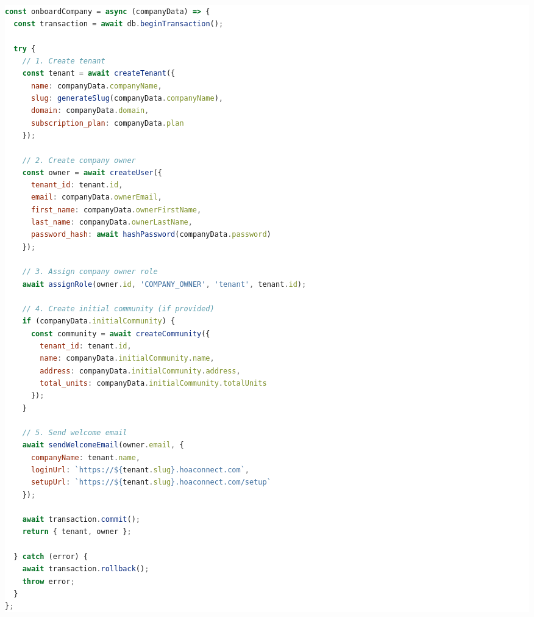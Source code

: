 ```javascript
const onboardCompany = async (companyData) => {
  const transaction = await db.beginTransaction();
  
  try {
    // 1. Create tenant
    const tenant = await createTenant({
      name: companyData.companyName,
      slug: generateSlug(companyData.companyName),
      domain: companyData.domain,
      subscription_plan: companyData.plan
    });
    
    // 2. Create company owner
    const owner = await createUser({
      tenant_id: tenant.id,
      email: companyData.ownerEmail,
      first_name: companyData.ownerFirstName,
      last_name: companyData.ownerLastName,
      password_hash: await hashPassword(companyData.password)
    });
    
    // 3. Assign company owner role
    await assignRole(owner.id, 'COMPANY_OWNER', 'tenant', tenant.id);
    
    // 4. Create initial community (if provided)
    if (companyData.initialCommunity) {
      const community = await createCommunity({
        tenant_id: tenant.id,
        name: companyData.initialCommunity.name,
        address: companyData.initialCommunity.address,
        total_units: companyData.initialCommunity.totalUnits
      });
    }
    
    // 5. Send welcome email
    await sendWelcomeEmail(owner.email, {
      companyName: tenant.name,
      loginUrl: `https://${tenant.slug}.hoaconnect.com`,
      setupUrl: `https://${tenant.slug}.hoaconnect.com/setup`
    });
    
    await transaction.commit();
    return { tenant, owner };
    
  } catch (error) {
    await transaction.rollback();
    throw error;
  }
};
```
